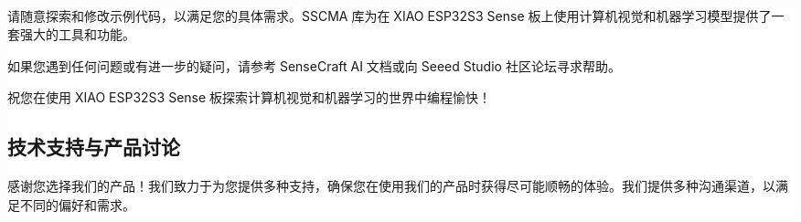 请随意探索和修改示例代码，以满足您的具体需求。SSCMA 库为在 XIAO ESP32S3 Sense 板上使用计算机视觉和机器学习模型提供了一套强大的工具和功能。

如果您遇到任何问题或有进一步的疑问，请参考 SenseCraft AI 文档或向 Seeed Studio 社区论坛寻求帮助。

祝您在使用 XIAO ESP32S3 Sense 板探索计算机视觉和机器学习的世界中编程愉快！

## 技术支持与产品讨论

感谢您选择我们的产品！我们致力于为您提供多种支持，确保您在使用我们的产品时获得尽可能顺畅的体验。我们提供多种沟通渠道，以满足不同的偏好和需求。

<div class="button_tech_support_container">
<a href="https://discord.com/invite/QqMgVwHT3X" class="button_tech_support_sensecap"></a>
<a href="https://support.sensecapmx.com/portal/en/home" class="button_tech_support_sensecap3"></a>
</div>

<div class="button_tech_support_container">
<a href="mailto:support@sensecapmx.com" class="button_tech_support_sensecap2"></a>
<a href="https://github.com/Seeed-Studio/wiki-documents/discussions/69" class="button_discussion"></a>
</div>